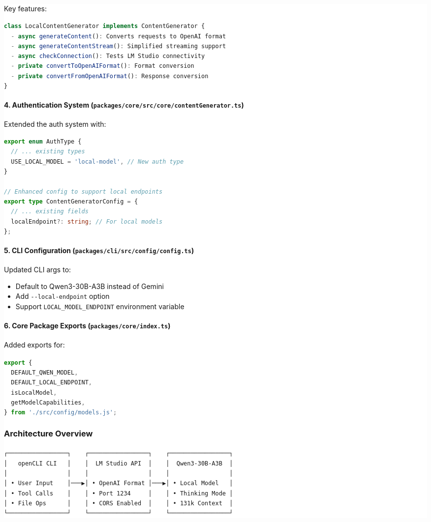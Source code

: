 Key features:
```typescript
class LocalContentGenerator implements ContentGenerator {
  - async generateContent(): Converts requests to OpenAI format
  - async generateContentStream(): Simplified streaming support
  - async checkConnection(): Tests LM Studio connectivity
  - private convertToOpenAIFormat(): Format conversion
  - private convertFromOpenAIFormat(): Response conversion
}
```

#### 4. **Authentication System** (`packages/core/src/core/contentGenerator.ts`)
Extended the auth system with:
```typescript
export enum AuthType {
  // ... existing types
  USE_LOCAL_MODEL = 'local-model', // New auth type
}

// Enhanced config to support local endpoints
export type ContentGeneratorConfig = {
  // ... existing fields
  localEndpoint?: string; // For local models
};
```

#### 5. **CLI Configuration** (`packages/cli/src/config/config.ts`)
Updated CLI args to:
- Default to Qwen3-30B-A3B instead of Gemini
- Add `--local-endpoint` option
- Support `LOCAL_MODEL_ENDPOINT` environment variable

#### 6. **Core Package Exports** (`packages/core/index.ts`)
Added exports for:
```typescript
export {
  DEFAULT_QWEN_MODEL,
  DEFAULT_LOCAL_ENDPOINT,
  isLocalModel,
  getModelCapabilities,
} from './src/config/models.js';
```

### Architecture Overview

```
┌─────────────────┐    ┌─────────────────┐    ┌─────────────────┐
│   openCLI CLI   │    │  LM Studio API  │    │  Qwen3-30B-A3B  │
│                 │    │                 │    │                 │
│ • User Input    │───▶│ • OpenAI Format │───▶│ • Local Model   │
│ • Tool Calls    │    │ • Port 1234     │    │ • Thinking Mode │
│ • File Ops      │    │ • CORS Enabled  │    │ • 131k Context  │
└─────────────────┘    └─────────────────┘    └─────────────────┘
```
